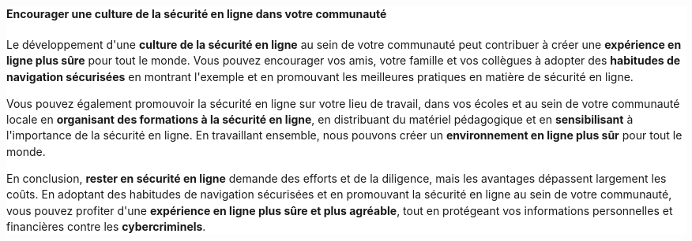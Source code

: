#### Encourager une culture de la sécurité en ligne dans votre communauté

Le développement d'une **culture de la sécurité en ligne** au sein de votre communauté peut contribuer à créer une **expérience en ligne plus sûre** pour tout le monde. Vous pouvez encourager vos amis, votre famille et vos collègues à adopter des **habitudes de navigation sécurisées** en montrant l'exemple et en promouvant les meilleures pratiques en matière de sécurité en ligne.

Vous pouvez également promouvoir la sécurité en ligne sur votre lieu de travail, dans vos écoles et au sein de votre communauté locale en **organisant des formations à la sécurité en ligne**, en distribuant du matériel pédagogique et en **sensibilisant** à l'importance de la sécurité en ligne. En travaillant ensemble, nous pouvons créer un **environnement en ligne plus sûr** pour tout le monde.

En conclusion, **rester en sécurité en ligne** demande des efforts et de la diligence, mais les avantages dépassent largement les coûts. En adoptant des habitudes de navigation sécurisées et en promouvant la sécurité en ligne au sein de votre communauté, vous pouvez profiter d'une **expérience en ligne plus sûre et plus agréable**, tout en protégeant vos informations personnelles et financières contre les **cybercriminels**.

